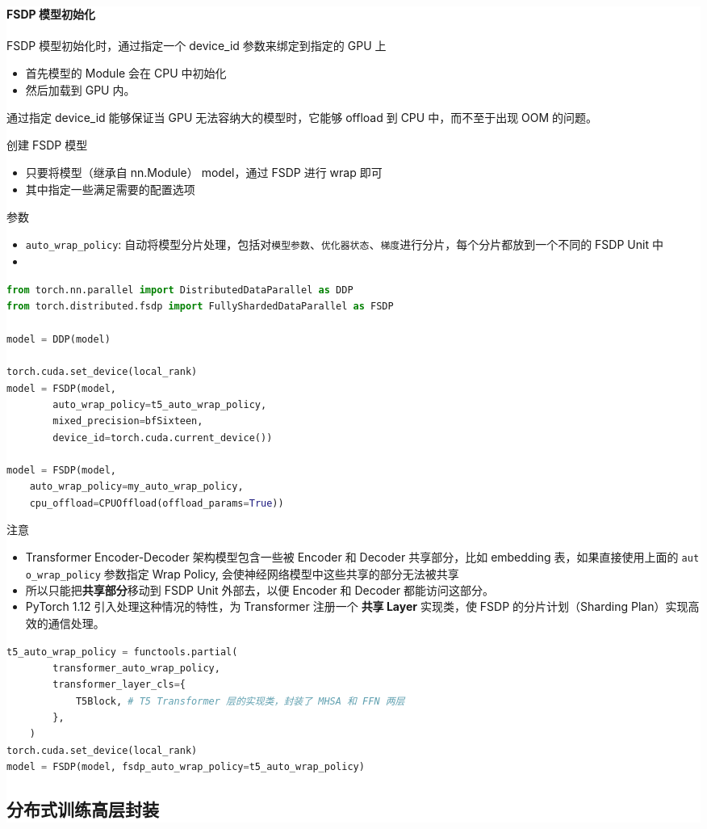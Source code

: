 

#### FSDP 模型初始化

FSDP 模型初始化时，通过指定一个 device_id 参数来绑定到指定的 GPU 上
- 首先模型的 Module 会在 CPU 中初始化
- 然后加载到 GPU 内。

通过指定 device_id 能够保证当 GPU 无法容纳大的模型时，它能够 offload 到 CPU 中，而不至于出现 OOM 的问题。

创建 FSDP 模型
- 只要将模型（继承自 nn.Module） model，通过 FSDP 进行 wrap 即可
- 其中指定一些满足需要的配置选项

参数
- `auto_wrap_policy`: 自动将模型分片处理，包括对`模型参数`、`优化器状态`、`梯度`进行分片，每个分片都放到一个不同的 FSDP Unit 中
- 

```py
from torch.nn.parallel import DistributedDataParallel as DDP
from torch.distributed.fsdp import FullyShardedDataParallel as FSDP

model = DDP(model)

torch.cuda.set_device(local_rank)
model = FSDP(model,
        auto_wrap_policy=t5_auto_wrap_policy,
        mixed_precision=bfSixteen,
        device_id=torch.cuda.current_device())

model = FSDP(model,
    auto_wrap_policy=my_auto_wrap_policy,
    cpu_offload=CPUOffload(offload_params=True))
```

注意
- Transformer Encoder-Decoder 架构模型包含一些被 Encoder 和 Decoder 共享部分，比如 embedding 表，如果直接使用上面的 `auto_wrap_policy` 参数指定 Wrap Policy, 会使神经网络模型中这些共享的部分无法被共享
- 所以只能把**共享部分**移动到 FSDP Unit 外部去，以便 Encoder 和 Decoder 都能访问这部分。
- PyTorch 1.12 引入处理这种情况的特性，为 Transformer 注册一个 **共享 Layer** 实现类，使 FSDP 的分片计划（Sharding Plan）实现高效的通信处理。

```py
t5_auto_wrap_policy = functools.partial(
        transformer_auto_wrap_policy,
        transformer_layer_cls={
            T5Block, # T5 Transformer 层的实现类，封装了 MHSA 和 FFN 两层
        },
    )
torch.cuda.set_device(local_rank)
model = FSDP(model, fsdp_auto_wrap_policy=t5_auto_wrap_policy)
```


##  分布式训练高层封装

